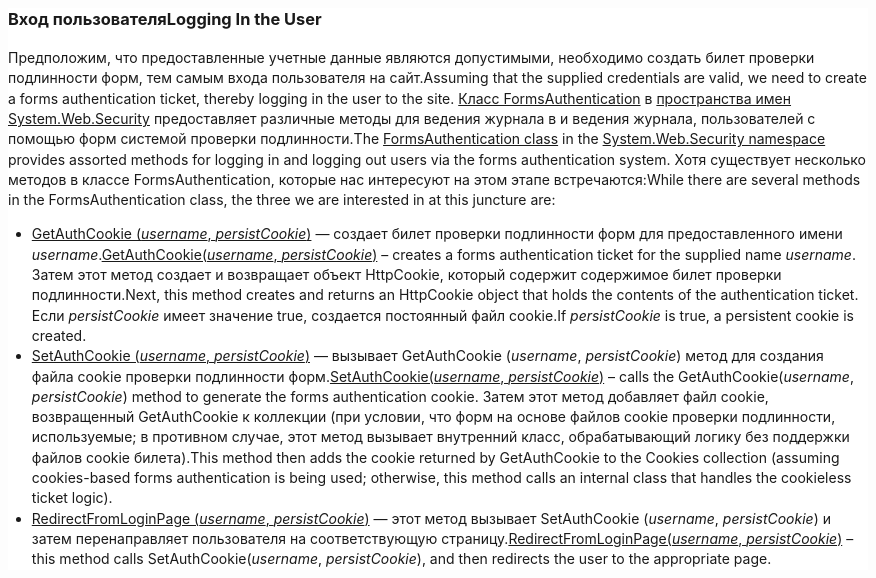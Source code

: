 ### <a name="logging-in-the-user"></a><span data-ttu-id="4b95a-302">Вход пользователя</span><span class="sxs-lookup"><span data-stu-id="4b95a-302">Logging In the User</span></span>

<span data-ttu-id="4b95a-303">Предположим, что предоставленные учетные данные являются допустимыми, необходимо создать билет проверки подлинности форм, тем самым входа пользователя на сайт.</span><span class="sxs-lookup"><span data-stu-id="4b95a-303">Assuming that the supplied credentials are valid, we need to create a forms authentication ticket, thereby logging in the user to the site.</span></span> <span data-ttu-id="4b95a-304">[Класс FormsAuthentication](https://msdn.microsoft.com/library/system.web.security.formsauthentication.aspx) в [пространства имен System.Web.Security](https://msdn.microsoft.com/library/system.web.security.aspx) предоставляет различные методы для ведения журнала в и ведения журнала, пользователей с помощью форм системой проверки подлинности.</span><span class="sxs-lookup"><span data-stu-id="4b95a-304">The [FormsAuthentication class](https://msdn.microsoft.com/library/system.web.security.formsauthentication.aspx) in the [System.Web.Security namespace](https://msdn.microsoft.com/library/system.web.security.aspx) provides assorted methods for logging in and logging out users via the forms authentication system.</span></span> <span data-ttu-id="4b95a-305">Хотя существует несколько методов в классе FormsAuthentication, которые нас интересуют на этом этапе встречаются:</span><span class="sxs-lookup"><span data-stu-id="4b95a-305">While there are several methods in the FormsAuthentication class, the three we are interested in at this juncture are:</span></span>

- <span data-ttu-id="4b95a-306">[GetAuthCookie (*username*, *persistCookie*)](https://msdn.microsoft.com/library/system.web.security.formsauthentication.getauthcookie.aspx) — создает билет проверки подлинности форм для предоставленного имени *username*.</span><span class="sxs-lookup"><span data-stu-id="4b95a-306">[GetAuthCookie(*username*, *persistCookie*)](https://msdn.microsoft.com/library/system.web.security.formsauthentication.getauthcookie.aspx) – creates a forms authentication ticket for the supplied name *username*.</span></span> <span data-ttu-id="4b95a-307">Затем этот метод создает и возвращает объект HttpCookie, который содержит содержимое билет проверки подлинности.</span><span class="sxs-lookup"><span data-stu-id="4b95a-307">Next, this method creates and returns an HttpCookie object that holds the contents of the authentication ticket.</span></span> <span data-ttu-id="4b95a-308">Если *persistCookie* имеет значение true, создается постоянный файл cookie.</span><span class="sxs-lookup"><span data-stu-id="4b95a-308">If *persistCookie* is true, a persistent cookie is created.</span></span>
- <span data-ttu-id="4b95a-309">[SetAuthCookie (*username*, *persistCookie*)](https://msdn.microsoft.com/library/system.web.security.formsauthentication.setauthcookie.aspx) — вызывает GetAuthCookie (*username*, *persistCookie*) метод для создания файла cookie проверки подлинности форм.</span><span class="sxs-lookup"><span data-stu-id="4b95a-309">[SetAuthCookie(*username*, *persistCookie*)](https://msdn.microsoft.com/library/system.web.security.formsauthentication.setauthcookie.aspx) – calls the GetAuthCookie(*username*, *persistCookie*) method to generate the forms authentication cookie.</span></span> <span data-ttu-id="4b95a-310">Затем этот метод добавляет файл cookie, возвращенный GetAuthCookie к коллекции (при условии, что форм на основе файлов cookie проверки подлинности, используемые; в противном случае, этот метод вызывает внутренний класс, обрабатывающий логику без поддержки файлов cookie билета).</span><span class="sxs-lookup"><span data-stu-id="4b95a-310">This method then adds the cookie returned by GetAuthCookie to the Cookies collection (assuming cookies-based forms authentication is being used; otherwise, this method calls an internal class that handles the cookieless ticket logic).</span></span>
- <span data-ttu-id="4b95a-311">[RedirectFromLoginPage (*username*, *persistCookie*)](https://msdn.microsoft.com/library/system.web.security.formsauthentication.redirectfromloginpage.aspx) — этот метод вызывает SetAuthCookie (*username*, *persistCookie*) и затем перенаправляет пользователя на соответствующую страницу.</span><span class="sxs-lookup"><span data-stu-id="4b95a-311">[RedirectFromLoginPage(*username*, *persistCookie*)](https://msdn.microsoft.com/library/system.web.security.formsauthentication.redirectfromloginpage.aspx) – this method calls SetAuthCookie(*username*, *persistCookie*), and then redirects the user to the appropriate page.</span></span>
